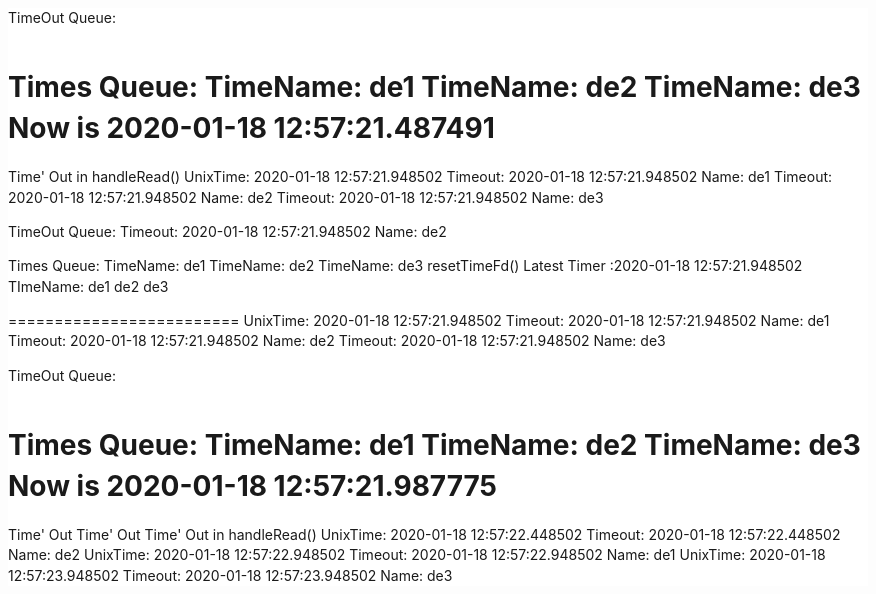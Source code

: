TimeOut Queue: 

Times Queue: 
TimeName: de1
TimeName: de2
TimeName: de3
Now is 2020-01-18 12:57:21.487491
=========================
Time' Out 
in handleRead()
UnixTime: 2020-01-18 12:57:21.948502
Timeout: 2020-01-18 12:57:21.948502
Name: de1
Timeout: 2020-01-18 12:57:21.948502
Name: de2
Timeout: 2020-01-18 12:57:21.948502
Name: de3

TimeOut Queue: 
Timeout: 2020-01-18 12:57:21.948502
Name: de2

Times Queue: 
TimeName: de1
TimeName: de2
TimeName: de3
resetTimeFd() Latest Timer :2020-01-18 12:57:21.948502
TImeName:
de1
de2
de3

=========================
UnixTime: 2020-01-18 12:57:21.948502
Timeout: 2020-01-18 12:57:21.948502
Name: de1
Timeout: 2020-01-18 12:57:21.948502
Name: de2
Timeout: 2020-01-18 12:57:21.948502
Name: de3

TimeOut Queue: 

Times Queue: 
TimeName: de1
TimeName: de2
TimeName: de3
Now is 2020-01-18 12:57:21.987775
=========================
Time' Out 
Time' Out 
Time' Out 
in handleRead()
UnixTime: 2020-01-18 12:57:22.448502
Timeout: 2020-01-18 12:57:22.448502
Name: de2
UnixTime: 2020-01-18 12:57:22.948502
Timeout: 2020-01-18 12:57:22.948502
Name: de1
UnixTime: 2020-01-18 12:57:23.948502
Timeout: 2020-01-18 12:57:23.948502
Name: de3
